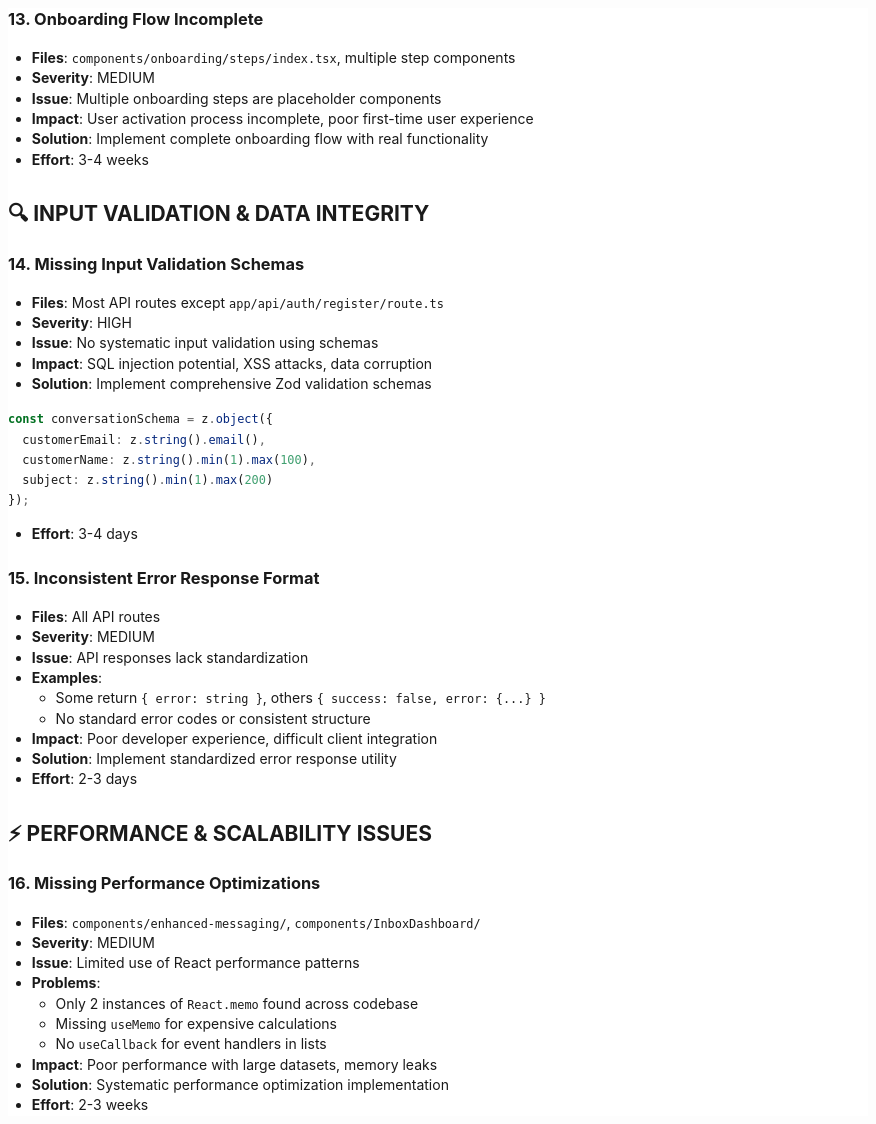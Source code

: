 ### 13. **Onboarding Flow Incomplete**
- **Files**: `components/onboarding/steps/index.tsx`, multiple step components
- **Severity**: MEDIUM
- **Issue**: Multiple onboarding steps are placeholder components
- **Impact**: User activation process incomplete, poor first-time user experience
- **Solution**: Implement complete onboarding flow with real functionality
- **Effort**: 3-4 weeks

## 🔍 INPUT VALIDATION & DATA INTEGRITY

### 14. **Missing Input Validation Schemas**
- **Files**: Most API routes except `app/api/auth/register/route.ts`
- **Severity**: HIGH
- **Issue**: No systematic input validation using schemas
- **Impact**: SQL injection potential, XSS attacks, data corruption
- **Solution**: Implement comprehensive Zod validation schemas
```typescript
const conversationSchema = z.object({
  customerEmail: z.string().email(),
  customerName: z.string().min(1).max(100),
  subject: z.string().min(1).max(200)
});
```
- **Effort**: 3-4 days

### 15. **Inconsistent Error Response Format**
- **Files**: All API routes
- **Severity**: MEDIUM
- **Issue**: API responses lack standardization
- **Examples**:
  - Some return `{ error: string }`, others `{ success: false, error: {...} }`
  - No standard error codes or consistent structure
- **Impact**: Poor developer experience, difficult client integration
- **Solution**: Implement standardized error response utility
- **Effort**: 2-3 days

## ⚡ PERFORMANCE & SCALABILITY ISSUES

### 16. **Missing Performance Optimizations**
- **Files**: `components/enhanced-messaging/`, `components/InboxDashboard/`
- **Severity**: MEDIUM
- **Issue**: Limited use of React performance patterns
- **Problems**:
  - Only 2 instances of `React.memo` found across codebase
  - Missing `useMemo` for expensive calculations
  - No `useCallback` for event handlers in lists
- **Impact**: Poor performance with large datasets, memory leaks
- **Solution**: Systematic performance optimization implementation
- **Effort**: 2-3 weeks
